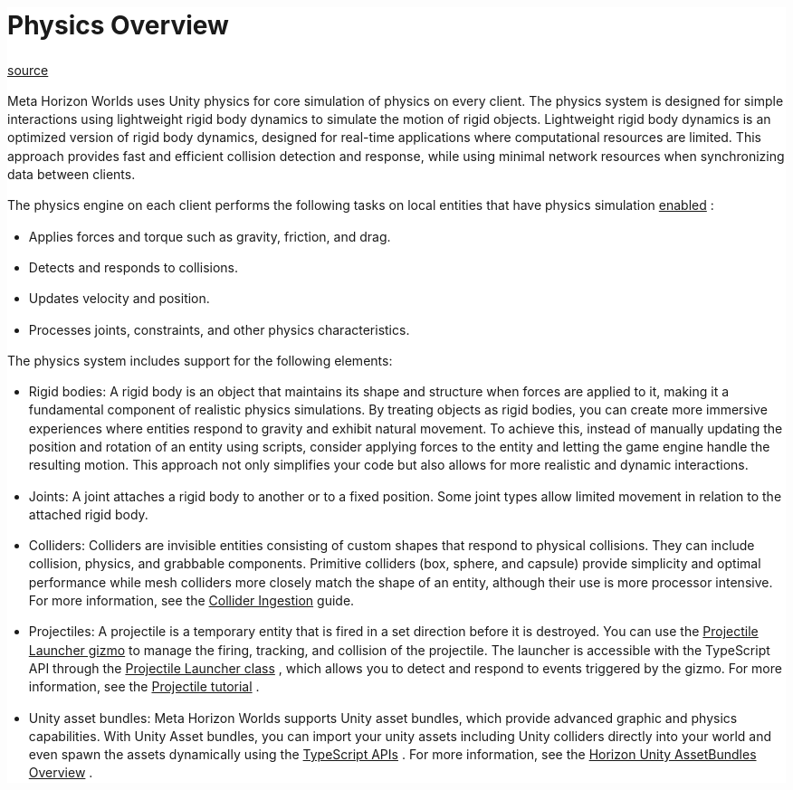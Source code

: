 # Physics Overview

[source](https://developers.meta.com/horizon-worlds/learn/documentation/desktop-editor/physics)

Meta Horizon Worlds uses Unity physics for core simulation of physics on every client. The physics system is designed for simple interactions using lightweight rigid body dynamics to simulate the motion of rigid objects. Lightweight rigid body dynamics is an optimized version of rigid body dynamics, designed for real-time applications where computational resources are limited. This approach provides fast and efficient collision detection and response, while using minimal network resources when synchronizing data between clients.

The physics engine on each client performs the following tasks on local entities that have physics simulation [enabled](#physical_entities) :

*   Applies forces and torque such as gravity, friction, and drag.

*   Detects and responds to collisions.

*   Updates velocity and position.

*   Processes joints, constraints, and other physics characteristics.

The physics system includes support for the following elements:

*   Rigid bodies: A rigid body is an object that maintains its shape and structure when forces are applied to it, making it a fundamental component of realistic physics simulations. By treating objects as rigid bodies, you can create more immersive experiences where entities respond to gravity and exhibit natural movement. To achieve this, instead of manually updating the position and rotation of an entity using scripts, consider applying forces to the entity and letting the game engine handle the resulting motion. This approach not only simplifies your code but also allows for more realistic and dynamic interactions.
    

*   Joints: A joint attaches a rigid body to another or to a fixed position. Some joint types allow limited movement in relation to the attached rigid body.
    

*   Colliders: Colliders are invisible entities consisting of custom shapes that respond to physical collisions. They can include collision, physics, and grabbable components. Primitive colliders (box, sphere, and capsule) provide simplicity and optimal performance while mesh colliders more closely match the shape of an entity, although their use is more processor intensive. For more information, see the [Collider Ingestion](/horizon-worlds/learn/documentation/custom-model-import/creating-custom-models-for-horizon-worlds/collider-ingestion-user-guide) guide.
    

*   Projectiles: A projectile is a temporary entity that is fired in a set direction before it is destroyed. You can use the [Projectile Launcher gizmo](/horizon-worlds/learn/documentation/code-blocks-and-gizmos/projectile-launcher-gizmo) to manage the firing, tracking, and collision of the projectile. The launcher is accessible with the TypeScript API through the [Projectile Launcher class](/horizon-worlds/reference/2.0.0/core_projectilelaunchergizmo) , which allows you to detect and respond to events triggered by the gizmo. For more information, see the [Projectile tutorial](/horizon-worlds/learn/documentation/tutorial-worlds/simple-shooting-mechanics-tutorial/module-2-projectile) .
    

*   Unity asset bundles: Meta Horizon Worlds supports Unity asset bundles, which provide advanced graphic and physics capabilities. With Unity Asset bundles, you can import your unity assets including Unity colliders directly into your world and even spawn the assets dynamically using the [TypeScript APIs](/horizon-worlds/reference/2.0.0/unity_asset_bundles_assetbundlegizmo) . For more information, see the [Horizon Unity AssetBundles Overview](/horizon-worlds/learn/documentation/desktop-editor/assets/unity-assetbundles/horizon-unity-assetbundles-overview) .
    